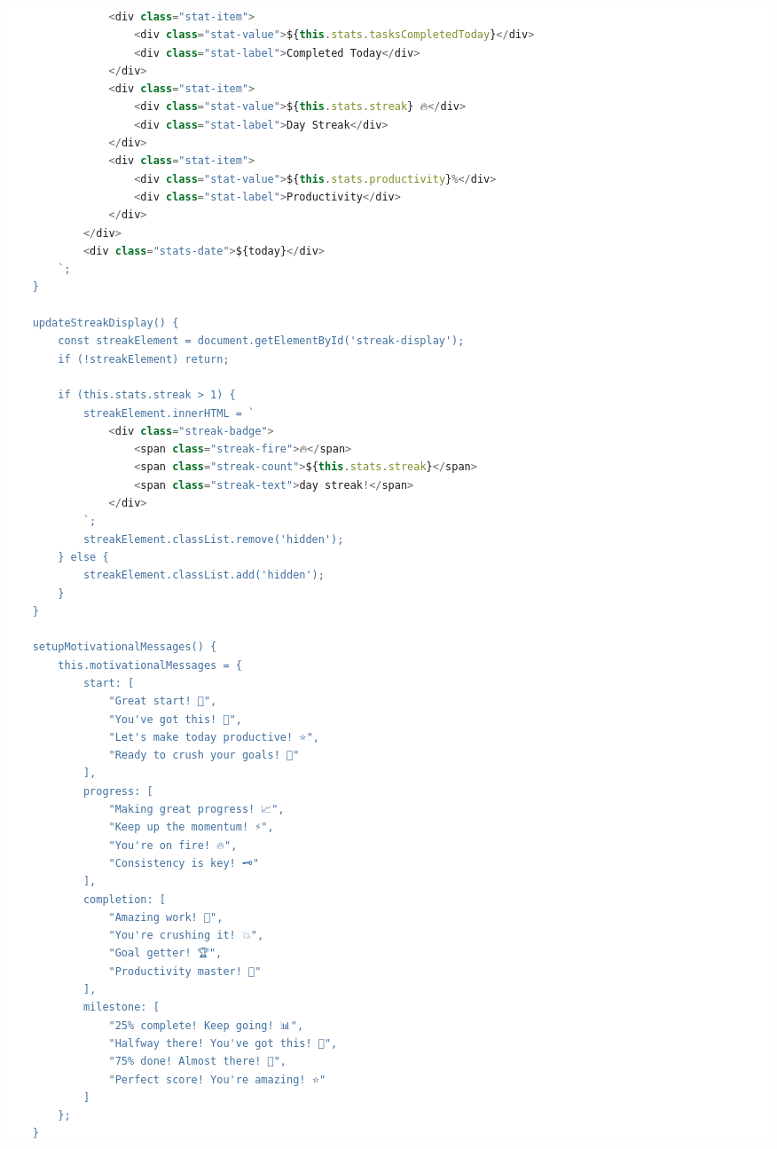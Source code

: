 ```javascript
                <div class="stat-item">
                    <div class="stat-value">${this.stats.tasksCompletedToday}</div>
                    <div class="stat-label">Completed Today</div>
                </div>
                <div class="stat-item">
                    <div class="stat-value">${this.stats.streak} 🔥</div>
                    <div class="stat-label">Day Streak</div>
                </div>
                <div class="stat-item">
                    <div class="stat-value">${this.stats.productivity}%</div>
                    <div class="stat-label">Productivity</div>
                </div>
            </div>
            <div class="stats-date">${today}</div>
        `;
    }

    updateStreakDisplay() {
        const streakElement = document.getElementById('streak-display');
        if (!streakElement) return;

        if (this.stats.streak > 1) {
            streakElement.innerHTML = `
                <div class="streak-badge">
                    <span class="streak-fire">🔥</span>
                    <span class="streak-count">${this.stats.streak}</span>
                    <span class="streak-text">day streak!</span>
                </div>
            `;
            streakElement.classList.remove('hidden');
        } else {
            streakElement.classList.add('hidden');
        }
    }

    setupMotivationalMessages() {
        this.motivationalMessages = {
            start: [
                "Great start! 🚀",
                "You've got this! 💪",
                "Let's make today productive! ⭐",
                "Ready to crush your goals! 🎯"
            ],
            progress: [
                "Making great progress! 📈",
                "Keep up the momentum! ⚡",
                "You're on fire! 🔥",
                "Consistency is key! 🗝️"
            ],
            completion: [
                "Amazing work! 🎉",
                "You're crushing it! 💥",
                "Goal getter! 🏆",
                "Productivity master! 🌟"
            ],
            milestone: [
                "25% complete! Keep going! 📊",
                "Halfway there! You've got this! 🎯",
                "75% done! Almost there! 🏁",
                "Perfect score! You're amazing! ⭐"
            ]
        };
    }
```